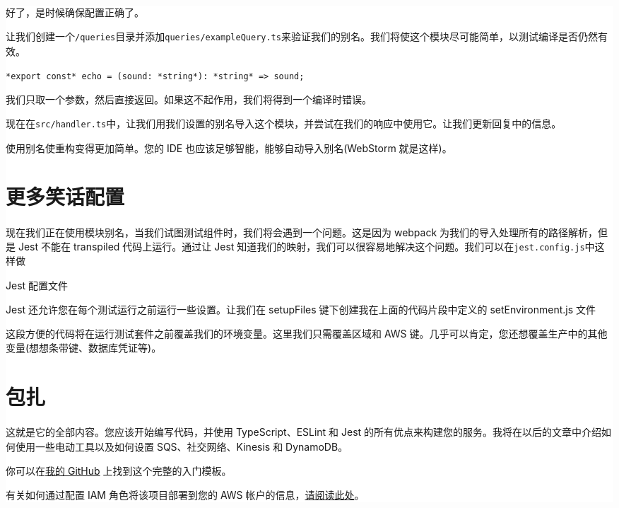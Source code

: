 好了，是时候确保配置正确了。

让我们创建一个`/queries`目录并添加`queries/exampleQuery.ts`来验证我们的别名。我们将使这个模块尽可能简单，以测试编译是否仍然有效。

```
*export const* echo = (sound: *string*): *string* => sound;
```

我们只取一个参数，然后直接返回。如果这不起作用，我们将得到一个编译时错误。

现在在`src/handler.ts`中，让我们用我们设置的别名导入这个模块，并尝试在我们的响应中使用它。让我们更新回复中的信息。

使用别名使重构变得更加简单。您的 IDE 也应该足够智能，能够自动导入别名(WebStorm 就是这样)。

# 更多笑话配置

现在我们正在使用模块别名，当我们试图测试组件时，我们将会遇到一个问题。这是因为 webpack 为我们的导入处理所有的路径解析，但是 Jest 不能在 transpiled 代码上运行。通过让 Jest 知道我们的映射，我们可以很容易地解决这个问题。我们可以在`jest.config.js`中这样做

Jest 配置文件

Jest 还允许您在每个测试运行之前运行一些设置。让我们在 setupFiles 键下创建我在上面的代码片段中定义的 setEnvironment.js 文件

这段方便的代码将在运行测试套件之前覆盖我们的环境变量。这里我们只需覆盖区域和 AWS 键。几乎可以肯定，您还想覆盖生产中的其他变量(想想条带键、数据库凭证等)。

# 包扎

这就是它的全部内容。您应该开始编写代码，并使用 TypeScript、ESLint 和 Jest 的所有优点来构建您的服务。我将在以后的文章中介绍如何使用一些电动工具以及如何设置 SQS、社交网络、Kinesis 和 DynamoDB。

你可以在[我的 GitHub](https://github.com/mtimbs/typescript-serverless) 上找到这个完整的入门模板。

有关如何通过配置 IAM 角色将该项目部署到您的 AWS 帐户的信息，[请阅读此处](https://medium.com/@Michael_Timbs/creating-a-serverless-deploy-user-with-aws-iam-b2053227534)。
